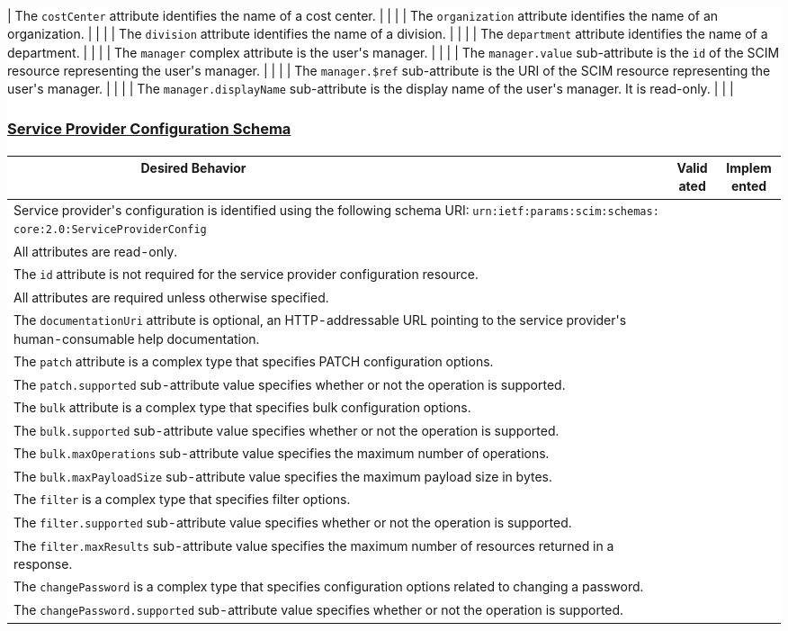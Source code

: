 | The `costCenter` attribute identifies the name of a cost center.                                                                         |           |           |
| The `organization` attribute identifies the name of an organization.                                                                     |           |           |
| The `division` attribute identifies the name of a division.                                                                              |           |           |
| The `department` attribute identifies the name of a department.                                                                          |           |           |
| The `manager` complex attribute is the user's manager.                                                                                   |           |           |
| The `manager.value` sub-attribute is the `id` of the SCIM resource representing the user's manager.                                      |           |           |
| The `manager.$ref` sub-attribute is the URI of the SCIM resource representing the user's manager.                                        |           |           |
| The `manager.displayName` sub-attribute is the display name of the user's manager. It is read-only.                                      |           |           |


### [Service Provider Configuration Schema](https://www.rfc-editor.org/rfc/rfc7643#section-5)
| <div style="width:400px">Desired Behavior                                                                                                                                                                                   | Validated | Implemented |
|-----------------------------------------------------------------------------------------------------------------------------------------------------------------------------------------------------------------------------|:---------:|:-----------:|
| Service provider's configuration is identified using the following schema URI: `urn:ietf:params:scim:schemas:core:2.0:ServiceProviderConfig`                                                                                |           |             |
| All attributes are read-only.                                                                                                                                                                                               |           |             |
| The `id` attribute is not required for the service provider configuration resource.                                                                                                                                         |           |             |
| All attributes are required unless otherwise specified.                                                                                                                                                                     |           |             |
| The `documentationUri` attribute is optional, an HTTP-addressable URL pointing to the service provider's human-consumable help documentation.                                                                               |           |             |
| The `patch` attribute is a complex type that specifies PATCH configuration options.                                                                                                                                         |           |             |
| The `patch.supported` sub-attribute value specifies whether or not the operation is supported.                                                                                                                              |           |             |
| The `bulk` attribute is a complex type that specifies bulk configuration options.                                                                                                                                           |           |             |
| The `bulk.supported` sub-attribute value specifies whether or not the operation is supported.                                                                                                                               |           |             |
| The `bulk.maxOperations` sub-attribute value specifies the maximum number of operations.                                                                                                                                    |           |             |
| The `bulk.maxPayloadSize` sub-attribute value specifies the maximum payload size in bytes.                                                                                                                                  |           |             |
| The `filter` is a complex type that specifies filter options.                                                                                                                                                               |           |             |
| The `filter.supported` sub-attribute value specifies whether or not the operation is supported.                                                                                                                             |           |             |
| The `filter.maxResults` sub-attribute value specifies the maximum number of resources returned in a response.                                                                                                               |           |             |
| The `changePassword` is a complex type that specifies configuration options related to changing a password.                                                                                                                 |           |             |
| The `changePassword.supported` sub-attribute value specifies whether or not the operation is supported.                                                                                                                     |           |             |